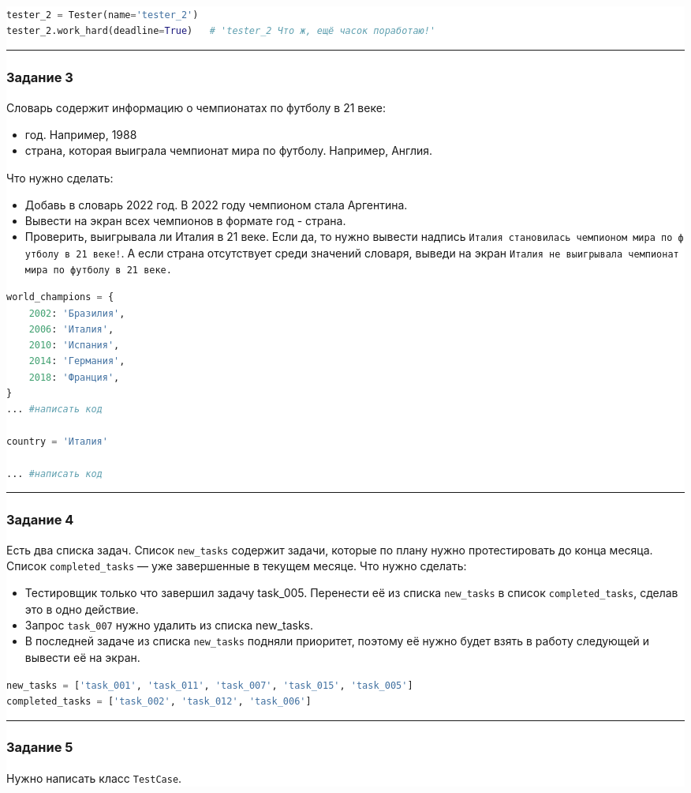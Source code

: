 ```python
tester_2 = Tester(name='tester_2')
tester_2.work_hard(deadline=True)   # 'tester_2 Что ж, ещё часок поработаю!'
```
___
### Задание 3
Словарь содержит информацию о чемпионатах по футболу в 21 веке:

- год. Например, 1988
- страна, которая выиграла чемпионат мира по футболу. Например, Англия.

Что нужно сделать:
- Добавь в словарь 2022 год. В 2022 году чемпионом стала Аргентина.
- Вывести на экран всех чемпионов в формате год - страна.
- Проверить, выигрывала ли Италия в 21 веке. Если да, то нужно вывести надпись `Италия cтановилась чемпионом мира по футболу в 21 веке!`. А если страна отсутствует среди значений словаря, выведи на экран `Италия не выигрывала чемпионат мира по футболу в 21 веке.`

```python
world_champions = {
    2002: 'Бразилия',
    2006: 'Италия',
    2010: 'Испания',
    2014: 'Германия',
    2018: 'Франция',
}
... #написать код

country = 'Италия'

... #написать код
```
___
### Задание 4
Есть два списка задач. Список `new_tasks` содержит задачи, которые по плану нужно протестировать до конца месяца. 
Список `completed_tasks` — уже завершенные в текущем месяце.
Что нужно сделать:
- Тестировщик только что завершил задачу task_005. Перенести её из списка `new_tasks` в список `completed_tasks`, cделав это в одно действие.
- Запрос `task_007` нужно удалить из списка new_tasks.
- В последней задаче из списка `new_tasks` подняли приоритет, поэтому её нужно будет взять в работу следующей и вывести её на экран.

```python
new_tasks = ['task_001', 'task_011', 'task_007', 'task_015', 'task_005']
completed_tasks = ['task_002', 'task_012', 'task_006'] 
```
---
### Задание 5
Нужно написать класс `TestCase`. 
